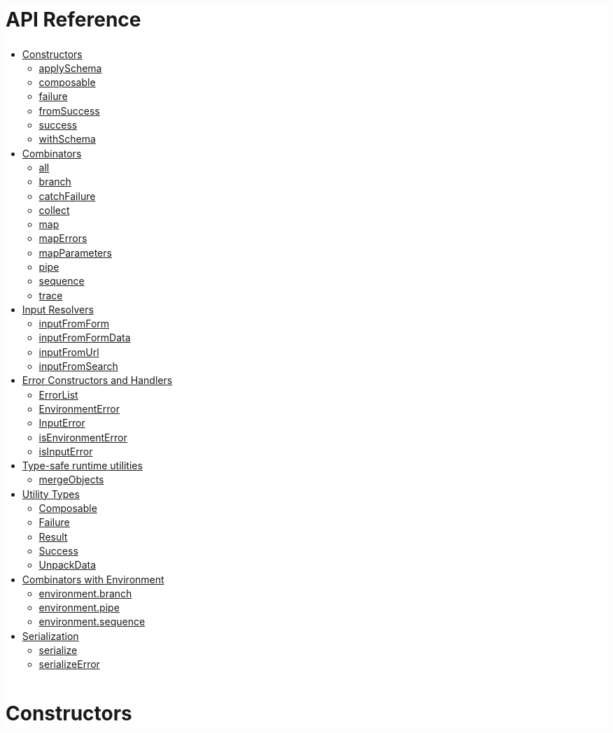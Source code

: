 # API Reference
- [Constructors](#constructors)
  - [applySchema](#applyschema)
  - [composable](#composable)
  - [failure](#failure)
  - [fromSuccess](#fromsuccess)
  - [success](#success)
  - [withSchema](#withschema)
- [Combinators](#combinators)
  - [all](#all)
  - [branch](#branch)
  - [catchFailure](#catchfailure)
  - [collect](#collect)
  - [map](#map)
  - [mapErrors](#maperrors)
  - [mapParameters](#mapparameters)
  - [pipe](#pipe)
  - [sequence](#sequence)
  - [trace](#trace)
- [Input Resolvers](#input-resolvers)
  - [inputFromForm](#inputfromform)
  - [inputFromFormData](#inputfromformdata)
  - [inputFromUrl](#inputfromurl)
  - [inputFromSearch](#inputfromsearch)
- [Error Constructors and Handlers](#error-constructors-and-handlers)
  - [ErrorList](#errorlist)
  - [EnvironmentError](#environmenterror)
  - [InputError](#inputerror)
  - [isEnvironmentError](#isenvironmenterror)
  - [isInputError](#isinputerror)
- [Type-safe runtime utilities](#type-safe-runtime-utilities)
  - [mergeObjects](#mergeobjects)
- [Utility Types](#utility-types)
  - [Composable](#composable-1)
  - [Failure](#failure-1)
  - [Result](#result)
  - [Success](#success-1)
  - [UnpackData](#unpackdata)
- [Combinators with Environment](#combinators-with-environment)
  - [environment.branch](#environmentbranch)
  - [environment.pipe](#environmentpipe)
  - [environment.sequence](#environmentsequence)
- [Serialization](#serialization)
  - [serialize](#serialize)
  - [serializeError](#serializeerror)


# Constructors
